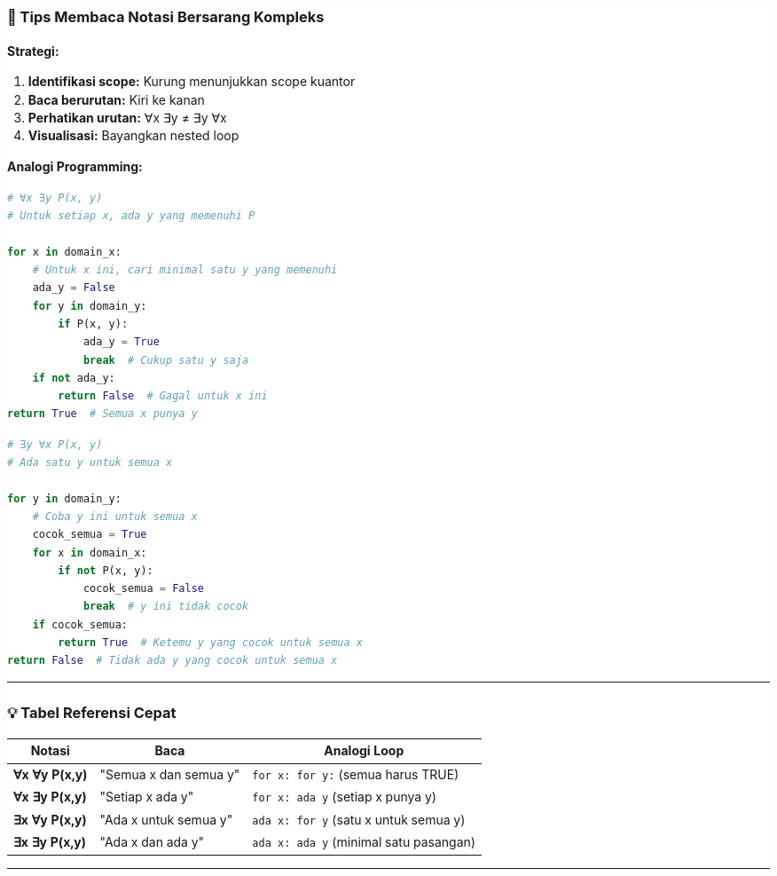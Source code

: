 
### 🎯 Tips Membaca Notasi Bersarang Kompleks

**Strategi:**
1. **Identifikasi scope:** Kurung menunjukkan scope kuantor
2. **Baca berurutan:** Kiri ke kanan
3. **Perhatikan urutan:** ∀x ∃y ≠ ∃y ∀x
4. **Visualisasi:** Bayangkan nested loop

**Analogi Programming:**
```python
# ∀x ∃y P(x, y)
# Untuk setiap x, ada y yang memenuhi P

for x in domain_x:
    # Untuk x ini, cari minimal satu y yang memenuhi
    ada_y = False
    for y in domain_y:
        if P(x, y):
            ada_y = True
            break  # Cukup satu y saja
    if not ada_y:
        return False  # Gagal untuk x ini
return True  # Semua x punya y
```

```python
# ∃y ∀x P(x, y)
# Ada satu y untuk semua x

for y in domain_y:
    # Coba y ini untuk semua x
    cocok_semua = True
    for x in domain_x:
        if not P(x, y):
            cocok_semua = False
            break  # y ini tidak cocok
    if cocok_semua:
        return True  # Ketemu y yang cocok untuk semua x
return False  # Tidak ada y yang cocok untuk semua x
```

---

### 💡 Tabel Referensi Cepat

| Notasi | Baca | Analogi Loop |
|--------|------|--------------|
| **∀x ∀y P(x,y)** | "Semua x dan semua y" | `for x: for y:` (semua harus TRUE) |
| **∀x ∃y P(x,y)** | "Setiap x ada y" | `for x: ada y` (setiap x punya y) |
| **∃x ∀y P(x,y)** | "Ada x untuk semua y" | `ada x: for y` (satu x untuk semua y) |
| **∃x ∃y P(x,y)** | "Ada x dan ada y" | `ada x: ada y` (minimal satu pasangan) |

---